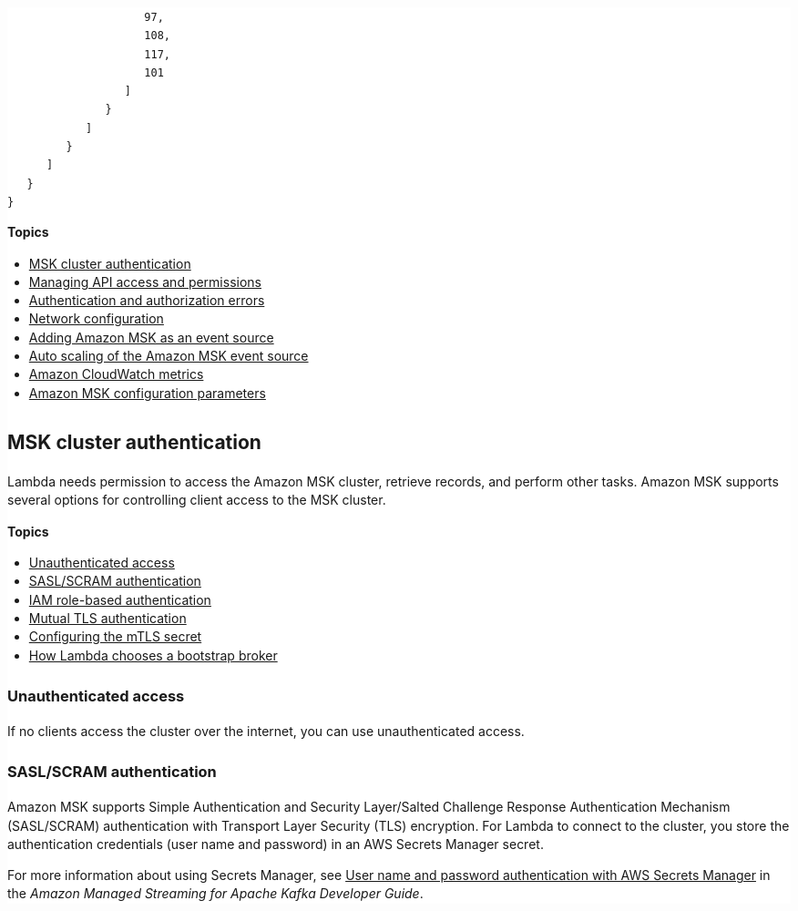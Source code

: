 ```
                     97,
                     108,
                     117,
                     101
                  ]
               }
            ]
         }
      ]
   }
}
```

**Topics**
+ [MSK cluster authentication](#msk-cluster-permissions)
+ [Managing API access and permissions](#msk-permissions)
+ [Authentication and authorization errors](#msk-permissions-errors)
+ [Network configuration](#services-msk-vpc-config)
+ [Adding Amazon MSK as an event source](#services-msk-topic-add)
+ [Auto scaling of the Amazon MSK event source](#services-msk-ops-scaling)
+ [Amazon CloudWatch metrics](#services-msk-metrics)
+ [Amazon MSK configuration parameters](#services-msk-parms)

## MSK cluster authentication<a name="msk-cluster-permissions"></a>

Lambda needs permission to access the Amazon MSK cluster, retrieve records, and perform other tasks\. Amazon MSK supports several options for controlling client access to the MSK cluster\.

**Topics**
+ [Unauthenticated access](#msk-permissions-none)
+ [SASL/SCRAM authentication](#msk-permissions-add-secret)
+ [IAM role\-based authentication](#msk-permissions-iam-policy)
+ [Mutual TLS authentication](#msk-permissions-mTLS)
+ [Configuring the mTLS secret](#smaa-auth-secret)
+ [How Lambda chooses a bootstrap broker](#msk-bootstrap-brokers)

### Unauthenticated access<a name="msk-permissions-none"></a>

If no clients access the cluster over the internet, you can use unauthenticated access\.

### SASL/SCRAM authentication<a name="msk-permissions-add-secret"></a>

Amazon MSK supports Simple Authentication and Security Layer/Salted Challenge Response Authentication Mechanism \(SASL/SCRAM\) authentication with Transport Layer Security \(TLS\) encryption\. For Lambda to connect to the cluster, you store the authentication credentials \(user name and password\) in an AWS Secrets Manager secret\.

For more information about using Secrets Manager, see [User name and password authentication with AWS Secrets Manager](https://docs.aws.amazon.com/msk/latest/developerguide/msk-password.html) in the *Amazon Managed Streaming for Apache Kafka Developer Guide*\.
